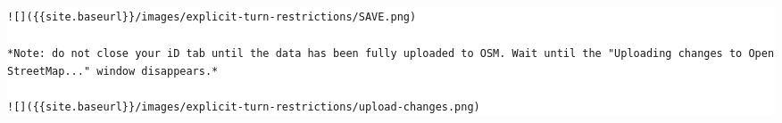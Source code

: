     ![]({{site.baseurl}}/images/explicit-turn-restrictions/SAVE.png)

    *Note: do not close your iD tab until the data has been fully uploaded to OSM. Wait until the "Uploading changes to OpenStreetMap..." window disappears.*

    ![]({{site.baseurl}}/images/explicit-turn-restrictions/upload-changes.png)
